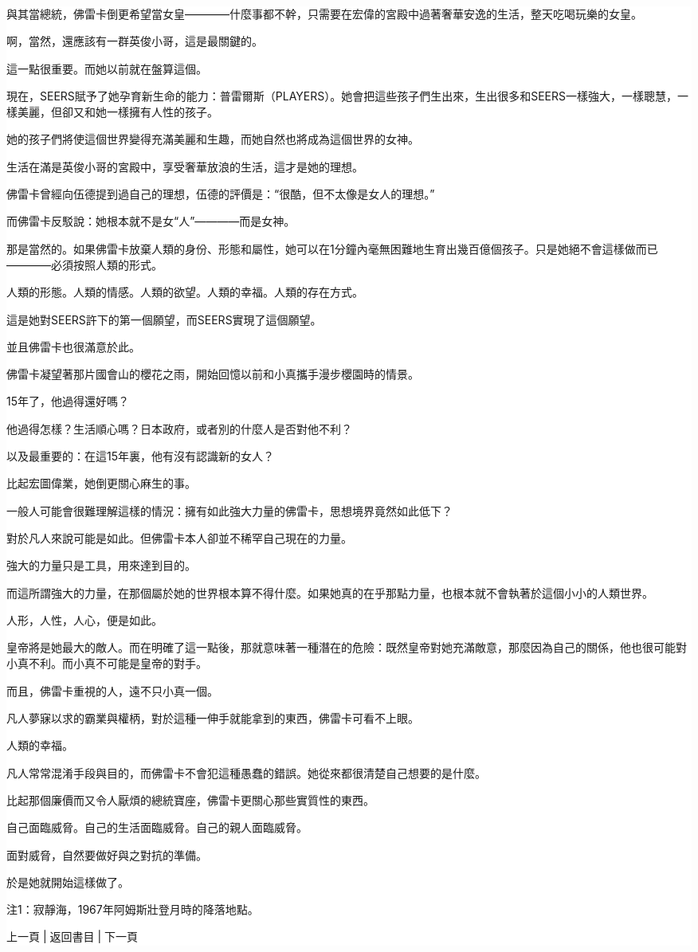 
與其當總統，佛雷卡倒更希望當女皇————什麼事都不幹，只需要在宏偉的宮殿中過著奢華安逸的生活，整天吃喝玩樂的女皇。

啊，當然，還應該有一群英俊小哥，這是最關鍵的。

這一點很重要。而她以前就在盤算這個。

現在，SEERS賦予了她孕育新生命的能力：普雷爾斯（PLAYERS）。她會把這些孩子們生出來，生出很多和SEERS一樣強大，一樣聰慧，一樣美麗，但卻又和她一樣擁有人性的孩子。

她的孩子們將使這個世界變得充滿美麗和生趣，而她自然也將成為這個世界的女神。

生活在滿是英俊小哥的宮殿中，享受奢華放浪的生活，這才是她的理想。



佛雷卡曾經向伍德提到過自己的理想，伍德的評價是：“很酷，但不太像是女人的理想。”

而佛雷卡反駁說：她根本就不是女“人”————而是女神。

那是當然的。如果佛雷卡放棄人類的身份、形態和屬性，她可以在1分鐘內毫無困難地生育出幾百億個孩子。只是她絕不會這樣做而已————必須按照人類的形式。

人類的形態。人類的情感。人類的欲望。人類的幸福。人類的存在方式。

這是她對SEERS許下的第一個願望，而SEERS實現了這個願望。

並且佛雷卡也很滿意於此。



佛雷卡凝望著那片國會山的櫻花之雨，開始回憶以前和小真攜手漫步櫻園時的情景。

15年了，他過得還好嗎？

他過得怎樣？生活順心嗎？日本政府，或者別的什麼人是否對他不利？

以及最重要的：在這15年裏，他有沒有認識新的女人？

比起宏圖偉業，她倒更關心麻生的事。

一般人可能會很難理解這樣的情況：擁有如此強大力量的佛雷卡，思想境界竟然如此低下？

對於凡人來說可能是如此。但佛雷卡本人卻並不稀罕自己現在的力量。

強大的力量只是工具，用來達到目的。

而這所謂強大的力量，在那個屬於她的世界根本算不得什麼。如果她真的在乎那點力量，也根本就不會執著於這個小小的人類世界。

人形，人性，人心，便是如此。

皇帝將是她最大的敵人。而在明確了這一點後，那就意味著一種潛在的危險：既然皇帝對她充滿敵意，那麼因為自己的關係，他也很可能對小真不利。而小真不可能是皇帝的對手。

而且，佛雷卡重視的人，遠不只小真一個。



凡人夢寐以求的霸業與權柄，對於這種一伸手就能拿到的東西，佛雷卡可看不上眼。

人類的幸福。

凡人常常混淆手段與目的，而佛雷卡不會犯這種愚蠢的錯誤。她從來都很清楚自己想要的是什麼。

比起那個廉價而又令人厭煩的總統寶座，佛雷卡更關心那些實質性的東西。

自己面臨威脅。自己的生活面臨威脅。自己的親人面臨威脅。

面對威脅，自然要做好與之對抗的準備。

於是她就開始這樣做了。





注1：寂靜海，1967年阿姆斯壯登月時的降落地點。









  上一頁 | 返回書目 | 下一頁       

